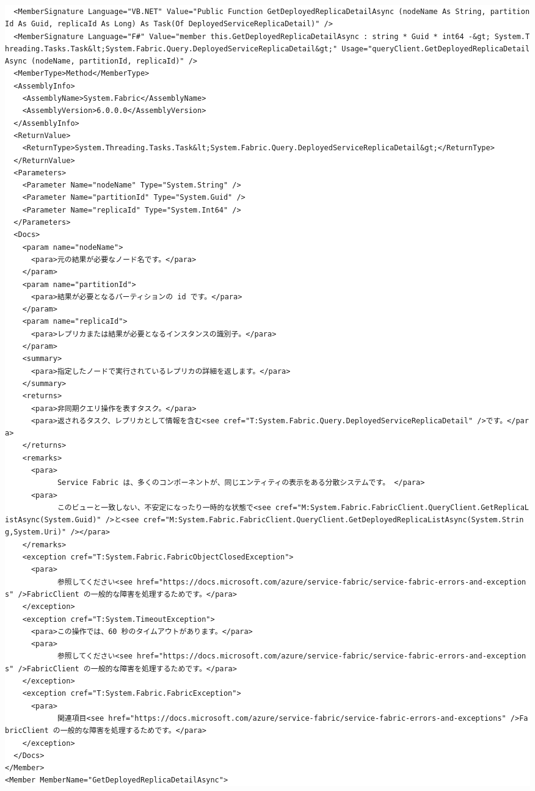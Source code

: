      <MemberSignature Language="VB.NET" Value="Public Function GetDeployedReplicaDetailAsync (nodeName As String, partitionId As Guid, replicaId As Long) As Task(Of DeployedServiceReplicaDetail)" />
      <MemberSignature Language="F#" Value="member this.GetDeployedReplicaDetailAsync : string * Guid * int64 -&gt; System.Threading.Tasks.Task&lt;System.Fabric.Query.DeployedServiceReplicaDetail&gt;" Usage="queryClient.GetDeployedReplicaDetailAsync (nodeName, partitionId, replicaId)" />
      <MemberType>Method</MemberType>
      <AssemblyInfo>
        <AssemblyName>System.Fabric</AssemblyName>
        <AssemblyVersion>6.0.0.0</AssemblyVersion>
      </AssemblyInfo>
      <ReturnValue>
        <ReturnType>System.Threading.Tasks.Task&lt;System.Fabric.Query.DeployedServiceReplicaDetail&gt;</ReturnType>
      </ReturnValue>
      <Parameters>
        <Parameter Name="nodeName" Type="System.String" />
        <Parameter Name="partitionId" Type="System.Guid" />
        <Parameter Name="replicaId" Type="System.Int64" />
      </Parameters>
      <Docs>
        <param name="nodeName">
          <para>元の結果が必要なノード名です。</para>
        </param>
        <param name="partitionId">
          <para>結果が必要となるパーティションの id です。</para>
        </param>
        <param name="replicaId">
          <para>レプリカまたは結果が必要となるインスタンスの識別子。</para>
        </param>
        <summary>
          <para>指定したノードで実行されているレプリカの詳細を返します。</para>
        </summary>
        <returns>
          <para>非同期クエリ操作を表すタスク。</para>
          <para>返されるタスク、レプリカとして情報を含む<see cref="T:System.Fabric.Query.DeployedServiceReplicaDetail" />です。</para>
        </returns>
        <remarks>
          <para>
                Service Fabric は、多くのコンポーネントが、同じエンティティの表示をある分散システムです。 </para>
          <para>
                このビューと一致しない、不安定になったり一時的な状態で<see cref="M:System.Fabric.FabricClient.QueryClient.GetReplicaListAsync(System.Guid)" />と<see cref="M:System.Fabric.FabricClient.QueryClient.GetDeployedReplicaListAsync(System.String,System.Uri)" /></para>
        </remarks>
        <exception cref="T:System.Fabric.FabricObjectClosedException">
          <para>
                参照してください<see href="https://docs.microsoft.com/azure/service-fabric/service-fabric-errors-and-exceptions" />FabricClient の一般的な障害を処理するためです。</para>
        </exception>
        <exception cref="T:System.TimeoutException">
          <para>この操作では、60 秒のタイムアウトがあります。</para>
          <para>
                参照してください<see href="https://docs.microsoft.com/azure/service-fabric/service-fabric-errors-and-exceptions" />FabricClient の一般的な障害を処理するためです。</para>
        </exception>
        <exception cref="T:System.Fabric.FabricException">
          <para>
                関連項目<see href="https://docs.microsoft.com/azure/service-fabric/service-fabric-errors-and-exceptions" />FabricClient の一般的な障害を処理するためです。</para>
        </exception>
      </Docs>
    </Member>
    <Member MemberName="GetDeployedReplicaDetailAsync">